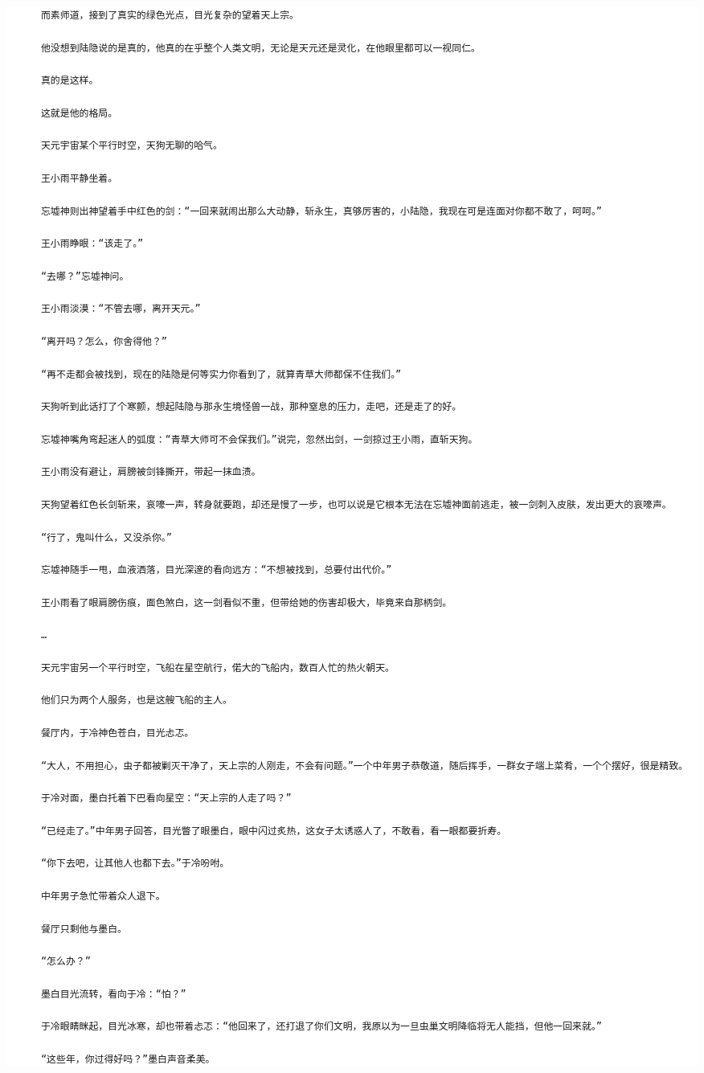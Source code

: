           而素师道，接到了真实的绿色光点，目光复杂的望着天上宗。
      
          他没想到陆隐说的是真的，他真的在乎整个人类文明，无论是天元还是灵化，在他眼里都可以一视同仁。
      
          真的是这样。
      
          这就是他的格局。
      
          天元宇宙某个平行时空，天狗无聊的哈气。
      
          王小雨平静坐着。
      
          忘墟神则出神望着手中红色的剑：“一回来就闹出那么大动静，斩永生，真够厉害的，小陆隐，我现在可是连面对你都不敢了，呵呵。”
      
          王小雨睁眼：“该走了。”
      
          “去哪？”忘墟神问。
      
          王小雨淡漠：“不管去哪，离开天元。”
      
          “离开吗？怎么，你舍得他？”
      
          “再不走都会被找到，现在的陆隐是何等实力你看到了，就算青草大师都保不住我们。”
      
          天狗听到此话打了个寒颤，想起陆隐与那永生境怪兽一战，那种窒息的压力，走吧，还是走了的好。
      
          忘墟神嘴角弯起迷人的弧度：“青草大师可不会保我们。”说完，忽然出剑，一剑掠过王小雨，直斩天狗。
      
          王小雨没有避让，肩膀被剑锋撕开，带起一抹血渍。
      
          天狗望着红色长剑斩来，哀嚎一声，转身就要跑，却还是慢了一步，也可以说是它根本无法在忘墟神面前逃走，被一剑刺入皮肤，发出更大的哀嚎声。
      
          “行了，鬼叫什么，又没杀你。”
      
          忘墟神随手一甩，血液洒落，目光深邃的看向远方：“不想被找到，总要付出代价。”
      
          王小雨看了眼肩膀伤痕，面色煞白，这一剑看似不重，但带给她的伤害却极大，毕竟来自那柄剑。
      
          …
      
          天元宇宙另一个平行时空，飞船在星空航行，偌大的飞船内，数百人忙的热火朝天。
      
          他们只为两个人服务，也是这艘飞船的主人。
      
          餐厅内，于冷神色苍白，目光忐忑。
      
          “大人，不用担心，虫子都被剿灭干净了，天上宗的人刚走，不会有问题。”一个中年男子恭敬道，随后挥手，一群女子端上菜肴，一个个摆好，很是精致。
      
          于冷对面，墨白托着下巴看向星空：“天上宗的人走了吗？”
      
          “已经走了。”中年男子回答，目光瞥了眼墨白，眼中闪过炙热，这女子太诱惑人了，不敢看，看一眼都要折寿。
      
          “你下去吧，让其他人也都下去。”于冷吩咐。
      
          中年男子急忙带着众人退下。
      
          餐厅只剩他与墨白。
      
          “怎么办？”
      
          墨白目光流转，看向于冷：“怕？”
      
          于冷眼睛眯起，目光冰寒，却也带着忐忑：“他回来了，还打退了你们文明，我原以为一旦虫巢文明降临将无人能挡，但他一回来就。”
      
          “这些年，你过得好吗？”墨白声音柔美。
      